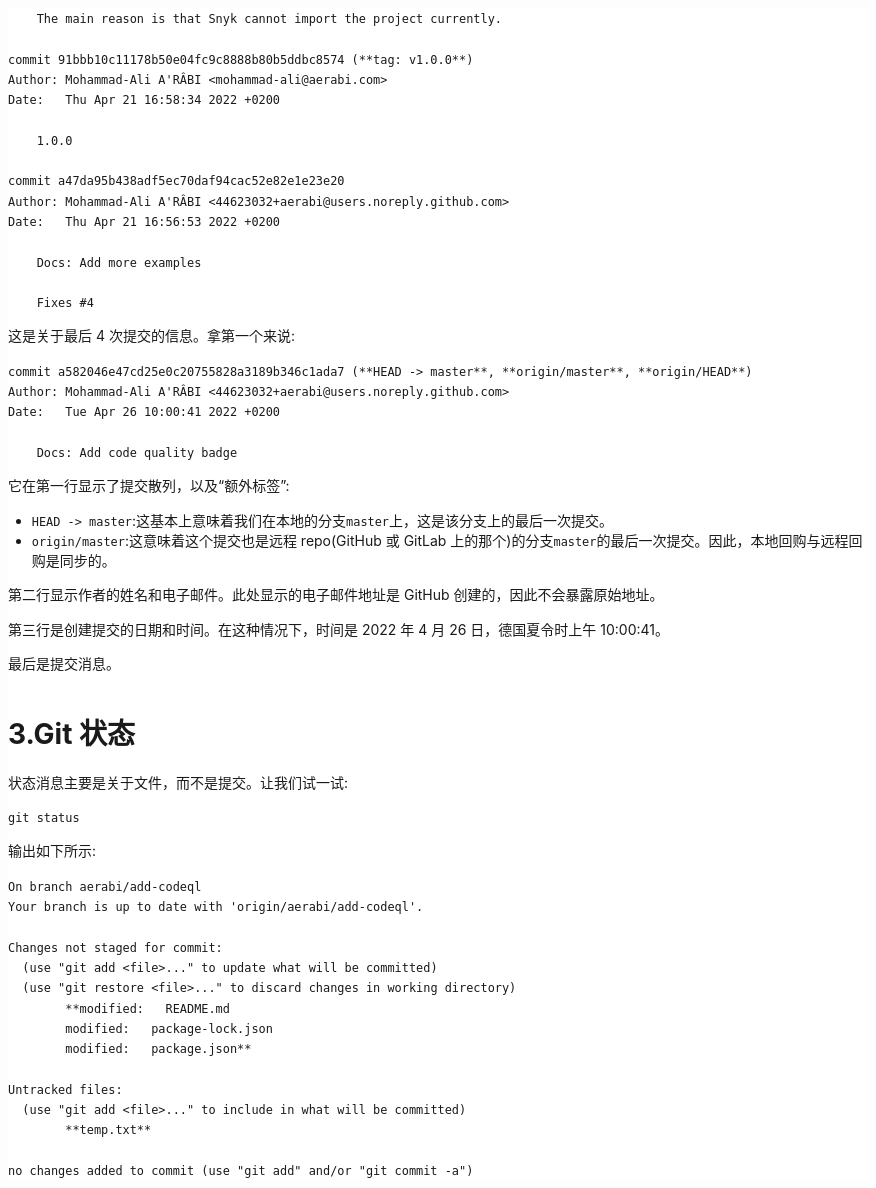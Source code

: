 ```
    The main reason is that Snyk cannot import the project currently. 

commit 91bbb10c11178b50e04fc9c8888b80b5ddbc8574 (**tag: v1.0.0**) 
Author: Mohammad-Ali A'RÂBI <mohammad-ali@aerabi.com> 
Date:   Thu Apr 21 16:58:34 2022 +0200 

    1.0.0 

commit a47da95b438adf5ec70daf94cac52e82e1e23e20 
Author: Mohammad-Ali A'RÂBI <44623032+aerabi@users.noreply.github.com> 
Date:   Thu Apr 21 16:56:53 2022 +0200 

    Docs: Add more examples 

    Fixes #4
```

这是关于最后 4 次提交的信息。拿第一个来说:

```
commit a582046e47cd25e0c20755828a3189b346c1ada7 (**HEAD -> master**, **origin/master**, **origin/HEAD**) 
Author: Mohammad-Ali A'RÂBI <44623032+aerabi@users.noreply.github.com> 
Date:   Tue Apr 26 10:00:41 2022 +0200 

    Docs: Add code quality badge
```

它在第一行显示了提交散列，以及“额外标签”:

*   `HEAD -> master`:这基本上意味着我们在本地的分支`master`上，这是该分支上的最后一次提交。
*   `origin/master`:这意味着这个提交也是远程 repo(GitHub 或 GitLab 上的那个)的分支`master`的最后一次提交。因此，本地回购与远程回购是同步的。

第二行显示作者的姓名和电子邮件。此处显示的电子邮件地址是 GitHub 创建的，因此不会暴露原始地址。

第三行是创建提交的日期和时间。在这种情况下，时间是 2022 年 4 月 26 日，德国夏令时上午 10:00:41。

最后是提交消息。

# 3.Git 状态

状态消息主要是关于文件，而不是提交。让我们试一试:

```
git status
```

输出如下所示:

```
On branch aerabi/add-codeql 
Your branch is up to date with 'origin/aerabi/add-codeql'. 

Changes not staged for commit: 
  (use "git add <file>..." to update what will be committed) 
  (use "git restore <file>..." to discard changes in working directory) 
        **modified:   README.md 
        modified:   package-lock.json 
        modified:   package.json** 

Untracked files: 
  (use "git add <file>..." to include in what will be committed) 
        **temp.txt** 

no changes added to commit (use "git add" and/or "git commit -a")
```
